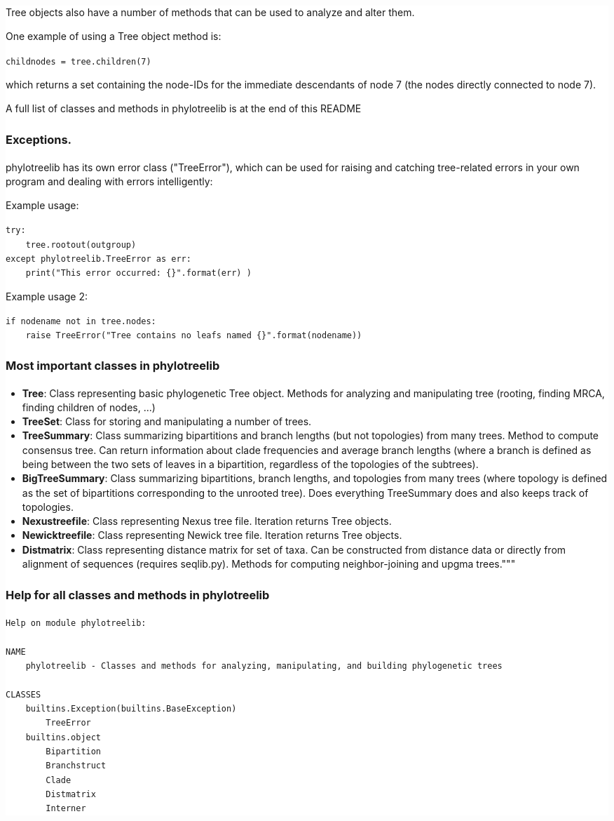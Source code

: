 Tree objects also have a number of methods that can be used to analyze and alter them.

One example of using a Tree object method is:

```
childnodes = tree.children(7)
```

which returns a set containing the node-IDs for the immediate descendants of node 7 (the nodes directly connected to node 7).

A full list of classes and methods in phylotreelib is at the end of this README

### Exceptions.

phylotreelib has its own error class ("TreeError"), which can be used for raising and catching
tree-related errors in your own program and dealing with errors intelligently:

Example usage:

```
try:
    tree.rootout(outgroup)
except phylotreelib.TreeError as err:
    print("This error occurred: {}".format(err) )
```

Example usage 2:

```
if nodename not in tree.nodes:
    raise TreeError("Tree contains no leafs named {}".format(nodename))
```

### Most important classes in phylotreelib

* **Tree**: Class representing basic phylogenetic Tree object. Methods for analyzing and manipulating tree (rooting, finding MRCA, finding children of nodes, ...)
* **TreeSet**: Class for storing and manipulating a number of trees.
* **TreeSummary**: Class summarizing bipartitions and branch lengths (but not topologies) from many trees. Method to compute consensus tree. Can return information about clade frequencies and average branch lengths (where a branch is defined as being between the two sets of leaves in a bipartition, regardless of the topologies of the subtrees).
* **BigTreeSummary**: Class summarizing bipartitions, branch lengths, and topologies from many trees (where topology is defined as the set of bipartitions corresponding to the unrooted tree). Does everything TreeSummary does and also keeps track of topologies.
* **Nexustreefile**: Class representing Nexus tree file. Iteration returns Tree objects.
* **Newicktreefile**: Class representing Newick tree file. Iteration returns Tree objects.
* **Distmatrix**: Class representing distance matrix for set of taxa. Can be constructed from distance data or directly from alignment of sequences (requires seqlib.py). Methods for computing neighbor-joining and upgma trees."""


### Help for all classes and methods in phylotreelib

```
Help on module phylotreelib:

NAME
    phylotreelib - Classes and methods for analyzing, manipulating, and building phylogenetic trees

CLASSES
    builtins.Exception(builtins.BaseException)
        TreeError
    builtins.object
        Bipartition
        Branchstruct
        Clade
        Distmatrix
        Interner
```
